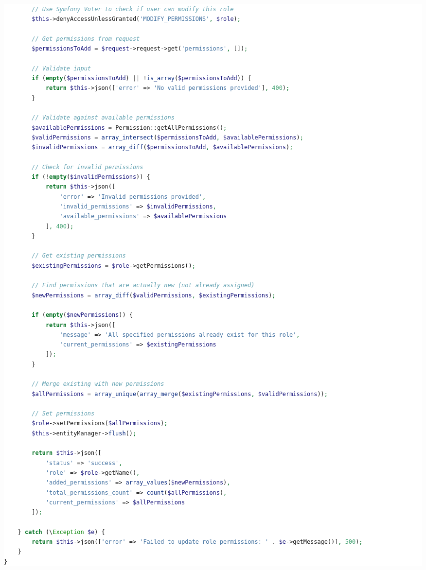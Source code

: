 ```php
        // Use Symfony Voter to check if user can modify this role
        $this->denyAccessUnlessGranted('MODIFY_PERMISSIONS', $role);
        
        // Get permissions from request
        $permissionsToAdd = $request->request->get('permissions', []);
        
        // Validate input
        if (empty($permissionsToAdd) || !is_array($permissionsToAdd)) {
            return $this->json(['error' => 'No valid permissions provided'], 400);
        }
        
        // Validate against available permissions
        $availablePermissions = Permission::getAllPermissions();
        $validPermissions = array_intersect($permissionsToAdd, $availablePermissions);
        $invalidPermissions = array_diff($permissionsToAdd, $availablePermissions);
        
        // Check for invalid permissions
        if (!empty($invalidPermissions)) {
            return $this->json([
                'error' => 'Invalid permissions provided',
                'invalid_permissions' => $invalidPermissions,
                'available_permissions' => $availablePermissions
            ], 400);
        }
        
        // Get existing permissions
        $existingPermissions = $role->getPermissions();
        
        // Find permissions that are actually new (not already assigned)
        $newPermissions = array_diff($validPermissions, $existingPermissions);
        
        if (empty($newPermissions)) {
            return $this->json([
                'message' => 'All specified permissions already exist for this role',
                'current_permissions' => $existingPermissions
            ]);
        }
        
        // Merge existing with new permissions
        $allPermissions = array_unique(array_merge($existingPermissions, $validPermissions));
        
        // Set permissions
        $role->setPermissions($allPermissions);
        $this->entityManager->flush();
        
        return $this->json([
            'status' => 'success',
            'role' => $role->getName(),
            'added_permissions' => array_values($newPermissions),
            'total_permissions_count' => count($allPermissions),
            'current_permissions' => $allPermissions
        ]);
        
    } catch (\Exception $e) {
        return $this->json(['error' => 'Failed to update role permissions: ' . $e->getMessage()], 500);
    }
}
```
